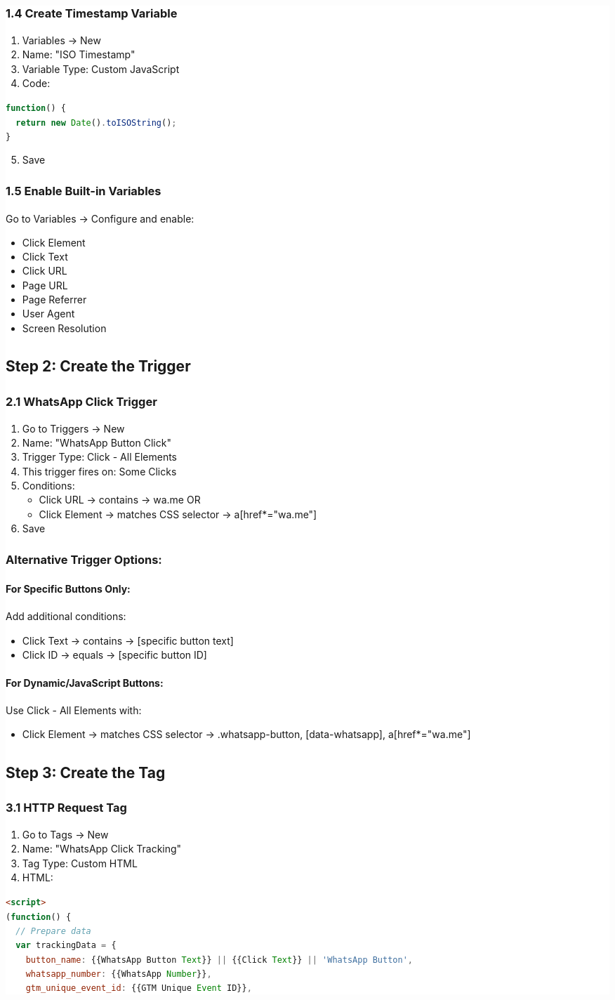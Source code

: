### 1.4 Create Timestamp Variable
1. Variables → New
2. Name: "ISO Timestamp"
3. Variable Type: Custom JavaScript
4. Code:
```javascript
function() {
  return new Date().toISOString();
}
```
5. Save

### 1.5 Enable Built-in Variables
Go to Variables → Configure and enable:
- Click Element
- Click Text
- Click URL
- Page URL
- Page Referrer
- User Agent
- Screen Resolution

## Step 2: Create the Trigger

### 2.1 WhatsApp Click Trigger
1. Go to Triggers → New
2. Name: "WhatsApp Button Click"
3. Trigger Type: Click - All Elements
4. This trigger fires on: Some Clicks
5. Conditions:
   - Click URL → contains → wa.me
   OR
   - Click Element → matches CSS selector → a[href*="wa.me"]
6. Save

### Alternative Trigger Options:

#### For Specific Buttons Only:
Add additional conditions:
- Click Text → contains → [specific button text]
- Click ID → equals → [specific button ID]

#### For Dynamic/JavaScript Buttons:
Use Click - All Elements with:
- Click Element → matches CSS selector → .whatsapp-button, [data-whatsapp], a[href*="wa.me"]

## Step 3: Create the Tag

### 3.1 HTTP Request Tag
1. Go to Tags → New
2. Name: "WhatsApp Click Tracking"
3. Tag Type: Custom HTML
4. HTML:
```html
<script>
(function() {
  // Prepare data
  var trackingData = {
    button_name: {{WhatsApp Button Text}} || {{Click Text}} || 'WhatsApp Button',
    whatsapp_number: {{WhatsApp Number}},
    gtm_unique_event_id: {{GTM Unique Event ID}},
```